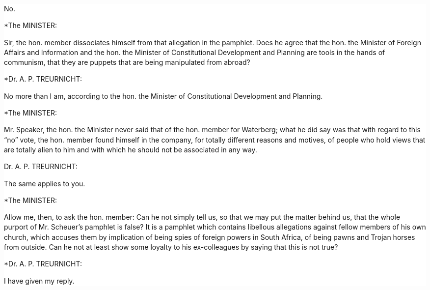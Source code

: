 <p>No.</p>

</speech>

<speech by="#minister">

<from>*The <person refersTo="hansard_za">MINISTER</person>:</from>

<p>Sir, the hon. member dissociates himself from that allegation in the pamphlet. Does he agree that the hon. the Minister of Foreign Affairs and Information and the hon. the Minister of Constitutional Development and Planning are tools in the hands of communism, that they are puppets that are being manipulated from abroad?</p>

</speech>

<speech by="#treurnicht">

<from>*Dr. <person refersTo="hansard_za">A. P. TREURNICHT</person>:</from>

<p>No more than I am, according to the hon. the Minister of Constitutional Development and Planning.</p>

</speech>

<speech by="#minister">

<from>*The <person refersTo="hansard_za">MINISTER</person>:</from>

<p>Mr. Speaker, the hon. the Minister never said that of the hon. member for Waterberg; what he did say was that with regard to this &#x201C;no&#x201D; vote, the hon. member found himself in the company, for totally different reasons and motives, of people who hold views that are totally alien to him and with which he should not be associated in any way.</p>

</speech>

<speech by="#treurnicht">

<from>Dr. <person refersTo="hansard_za">A. P. TREURNICHT</person>:</from>

<p>The same applies to you.</p>

</speech>

<speech by="#minister">

<from>*The <person refersTo="hansard_za">MINISTER</person>:</from>

<p>Allow me, then, to ask the hon. member: Can he not simply tell us, so that we may put the matter behind us, that the whole purport of Mr. Scheuer&#x2019;s pamphlet is false? It is a pamphlet which contains libellous allegations against fellow members of his own church, which accuses them by implication of being spies of foreign powers in South Africa, of being pawns and Trojan horses from outside. Can he not at least show some loyalty to his ex-colleagues by saying that this is not true?</p>

</speech>

<speech by="#treurnicht">

<from>*Dr. <person refersTo="hansard_za">A. P. TREURNICHT</person>:</from>

<p>I have given my reply.</p>

</speech>
